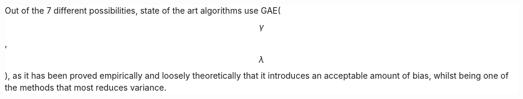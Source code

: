 Out of the 7 different possibilities, state of the art algorithms use
GAE($$\gamma$$,$$\lambda$$), as it has been proved empirically and loosely
theoretically that it introduces an acceptable amount of bias, whilst
being one of the methods that most reduces variance.

[^1]: Some researchers prefer the notation $$\pi(\cdot, \theta)$$,
    $$\pi(\cdot \mid \theta)$$ or $$\pi(\cdot; \theta)$$. These notations
    are equivalent.

[^2]: \cite{Williams1992, Sutton1999} present proofs of this same
    derivation using a discount factor, which makes policy gradient
    methods work for environments with infinite time horizons.

[^3]: An example of this concept are *greedy* or $$\epsilon$$-*greedy*
    policies derived thus:
    $$\pi(s) = \argmax_{a \in \mathcal{A}} Q(s,a)$$.
